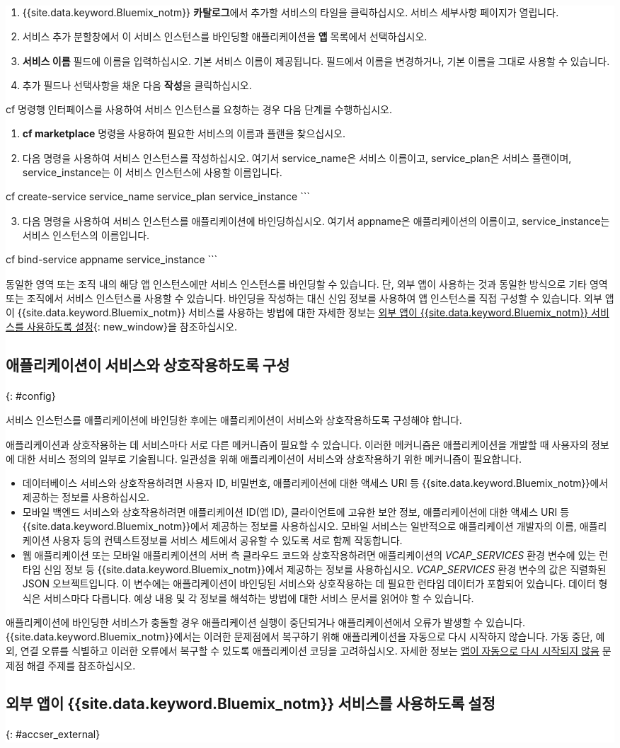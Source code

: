 1. {{site.data.keyword.Bluemix_notm}} **카탈로그**에서 추가할 서비스의 타일을 클릭하십시오. 서비스 세부사항 페이지가 열립니다. 

2. 서비스 추가 분할창에서 이 서비스 인스턴스를 바인딩할 애플리케이션을 **앱** 목록에서 선택하십시오.

3. **서비스 이름** 필드에 이름을 입력하십시오. 기본 서비스 이름이 제공됩니다. 필드에서 이름을 변경하거나, 기본 이름을 그대로 사용할 수 있습니다. 

4. 추가 필드나 선택사항을 채운 다음 **작성**을 클릭하십시오. 

cf 명령행 인터페이스를 사용하여 서비스 인스턴스를 요청하는 경우 다음 단계를 수행하십시오. 

1. **cf marketplace** 명령을 사용하여 필요한 서비스의 이름과 플랜을 찾으십시오. 

2. 다음 명령을 사용하여 서비스 인스턴스를 작성하십시오. 여기서 service_name은 서비스 이름이고, service_plan은 서비스 플랜이며, service_instance는 이 서비스 인스턴스에 사용할 이름입니다.

    ```
cf create-service service_name service_plan service_instance
    ```

3. 다음 명령을 사용하여 서비스 인스턴스를 애플리케이션에 바인딩하십시오. 여기서 appname은 애플리케이션의 이름이고, service_instance는 서비스 인스턴스의 이름입니다.

    ```
cf bind-service appname service_instance
    ```

동일한 영역 또는 조직 내의 해당 앱 인스턴스에만 서비스 인스턴스를 바인딩할 수 있습니다. 단, 외부 앱이 사용하는 것과 동일한 방식으로 기타 영역 또는 조직에서 서비스 인스턴스를 사용할 수 있습니다. 바인딩을 작성하는 대신 신임 정보를 사용하여 앱 인스턴스를 직접 구성할 수 있습니다. 외부 앱이 {{site.data.keyword.Bluemix_notm}} 서비스를 사용하는 방법에 대한 자세한 정보는 [외부 앱이 {{site.data.keyword.Bluemix_notm}} 서비스를 사용하도록 설정](#accser_external){: new_window}을 참조하십시오.


## 애플리케이션이 서비스와 상호작용하도록 구성 
{: #config}

서비스 인스턴스를 애플리케이션에 바인딩한 후에는 애플리케이션이 서비스와 상호작용하도록 구성해야 합니다. 

애플리케이션과 상호작용하는 데 서비스마다 서로 다른 메커니즘이 필요할 수 있습니다. 이러한 메커니즘은 애플리케이션을 개발할 때 사용자의 정보에 대한 서비스 정의의 일부로 기술됩니다. 일관성을 위해 애플리케이션이 서비스와 상호작용하기 위한 메커니즘이 필요합니다. 

* 데이터베이스 서비스와 상호작용하려면 사용자 ID, 비밀번호, 애플리케이션에 대한 액세스 URI 등 {{site.data.keyword.Bluemix_notm}}에서 제공하는 정보를 사용하십시오. 
* 모바일 백엔드 서비스와 상호작용하려면 애플리케이션 ID(앱 ID), 클라이언트에 고유한 보안 정보, 애플리케이션에 대한 액세스 URI 등 {{site.data.keyword.Bluemix_notm}}에서 제공하는 정보를 사용하십시오. 모바일 서비스는 일반적으로 애플리케이션 개발자의 이름, 애플리케이션 사용자 등의 컨텍스트정보를 서비스 세트에서 공유할 수 있도록 서로 함께 작동합니다. 
* 웹 애플리케이션 또는 모바일 애플리케이션의 서버 측 클라우드 코드와 상호작용하려면 애플리케이션의 *VCAP_SERVICES* 환경 변수에 있는 런타임 신임 정보 등 {{site.data.keyword.Bluemix_notm}}에서 제공하는 정보를 사용하십시오. *VCAP_SERVICES* 환경 변수의 값은 직렬화된 JSON 오브젝트입니다. 이 변수에는 애플리케이션이 바인딩된 서비스와 상호작용하는 데 필요한 런타임 데이터가 포함되어 있습니다. 데이터 형식은 서비스마다 다릅니다. 예상 내용 및 각 정보를 해석하는 방법에 대한 서비스 문서를 읽어야 할 수 있습니다. 

애플리케이션에 바인딩한 서비스가 충돌할 경우 애플리케이션 실행이 중단되거나 애플리케이션에서 오류가 발생할 수 있습니다. {{site.data.keyword.Bluemix_notm}}에서는 이러한 문제점에서 복구하기 위해 애플리케이션을 자동으로 다시 시작하지 않습니다. 가동 중단, 예외, 연결 오류를 식별하고 이러한 오류에서 복구할 수 있도록 애플리케이션 코딩을 고려하십시오. 자세한 정보는 [앱이 자동으로 다시 시작되지 않음](../troubleshoot/index.html#ts_topmenubar) 문제점 해결 주제를 참조하십시오. 

## 외부 앱이 {{site.data.keyword.Bluemix_notm}} 서비스를 사용하도록 설정
{: #accser_external}

